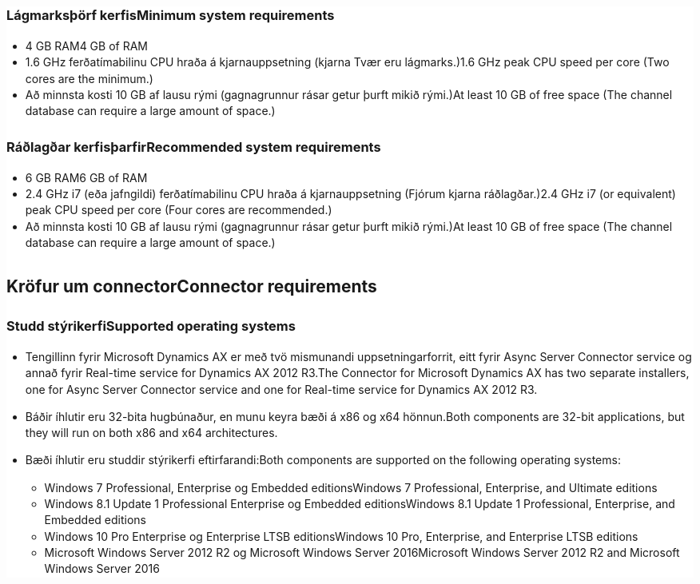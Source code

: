### <a name="minimum-system-requirements"></a><span data-ttu-id="9e6c9-179">Lágmarksþörf kerfis</span><span class="sxs-lookup"><span data-stu-id="9e6c9-179">Minimum system requirements</span></span>

-   <span data-ttu-id="9e6c9-180">4 GB RAM</span><span class="sxs-lookup"><span data-stu-id="9e6c9-180">4 GB of RAM</span></span>
-   <span data-ttu-id="9e6c9-181">1.6 GHz ferðatímabilinu CPU hraða á kjarnauppsetning (kjarna Tvær eru lágmarks.)</span><span class="sxs-lookup"><span data-stu-id="9e6c9-181">1.6 GHz peak CPU speed per core (Two cores are the minimum.)</span></span>
-   <span data-ttu-id="9e6c9-182">Að minnsta kosti 10 GB af lausu rými (gagnagrunnur rásar getur þurft mikið rými.)</span><span class="sxs-lookup"><span data-stu-id="9e6c9-182">At least 10 GB of free space (The channel database can require a large amount of space.)</span></span>

### <a name="recommended-system-requirements"></a><span data-ttu-id="9e6c9-183">Ráðlagðar kerfisþarfir</span><span class="sxs-lookup"><span data-stu-id="9e6c9-183">Recommended system requirements</span></span>

-   <span data-ttu-id="9e6c9-184">6 GB RAM</span><span class="sxs-lookup"><span data-stu-id="9e6c9-184">6 GB of RAM</span></span>
-   <span data-ttu-id="9e6c9-185">2.4 GHz i7 (eða jafngildi) ferðatímabilinu CPU hraða á kjarnauppsetning (Fjórum kjarna ráðlagðar.)</span><span class="sxs-lookup"><span data-stu-id="9e6c9-185">2.4 GHz i7 (or equivalent) peak CPU speed per core (Four cores are recommended.)</span></span>
-   <span data-ttu-id="9e6c9-186">Að minnsta kosti 10 GB af lausu rými (gagnagrunnur rásar getur þurft mikið rými.)</span><span class="sxs-lookup"><span data-stu-id="9e6c9-186">At least 10 GB of free space (The channel database can require a large amount of space.)</span></span>

## <a name="connector-requirements"></a><span data-ttu-id="9e6c9-187">Kröfur um connector</span><span class="sxs-lookup"><span data-stu-id="9e6c9-187">Connector requirements</span></span>
### <a name="supported-operating-systems"></a><span data-ttu-id="9e6c9-188">Studd stýrikerfi</span><span class="sxs-lookup"><span data-stu-id="9e6c9-188">Supported operating systems</span></span>

-   <span data-ttu-id="9e6c9-189">Tengillinn fyrir Microsoft Dynamics AX er með tvö mismunandi uppsetningarforrit, eitt fyrir Async Server Connector service og annað fyrir Real-time service for Dynamics AX 2012 R3.</span><span class="sxs-lookup"><span data-stu-id="9e6c9-189">The Connector for Microsoft Dynamics AX has two separate installers, one for Async Server Connector service and one for Real-time service for Dynamics AX 2012 R3.</span></span>
-   <span data-ttu-id="9e6c9-190">Báðir íhlutir eru 32-bita hugbúnaður, en munu keyra bæði á x86 og x64 hönnun.</span><span class="sxs-lookup"><span data-stu-id="9e6c9-190">Both components are 32-bit applications, but they will run on both x86 and x64 architectures.</span></span>
-   <span data-ttu-id="9e6c9-191">Bæði íhlutir eru studdir stýrikerfi eftirfarandi:</span><span class="sxs-lookup"><span data-stu-id="9e6c9-191">Both components are supported on the following operating systems:</span></span>

    -   <span data-ttu-id="9e6c9-192">Windows 7 Professional, Enterprise og Embedded editions</span><span class="sxs-lookup"><span data-stu-id="9e6c9-192">Windows 7 Professional, Enterprise, and Ultimate editions</span></span>
    -   <span data-ttu-id="9e6c9-193">Windows 8.1 Update 1 Professional Enterprise og Embedded editions</span><span class="sxs-lookup"><span data-stu-id="9e6c9-193">Windows 8.1 Update 1 Professional, Enterprise, and Embedded editions</span></span>
    -   <span data-ttu-id="9e6c9-194">Windows 10 Pro Enterprise og Enterprise LTSB editions</span><span class="sxs-lookup"><span data-stu-id="9e6c9-194">Windows 10 Pro, Enterprise, and Enterprise LTSB editions</span></span>
    -   <span data-ttu-id="9e6c9-195">Microsoft Windows Server 2012 R2 og Microsoft Windows Server 2016</span><span class="sxs-lookup"><span data-stu-id="9e6c9-195">Microsoft Windows Server 2012 R2 and Microsoft Windows Server 2016</span></span>
